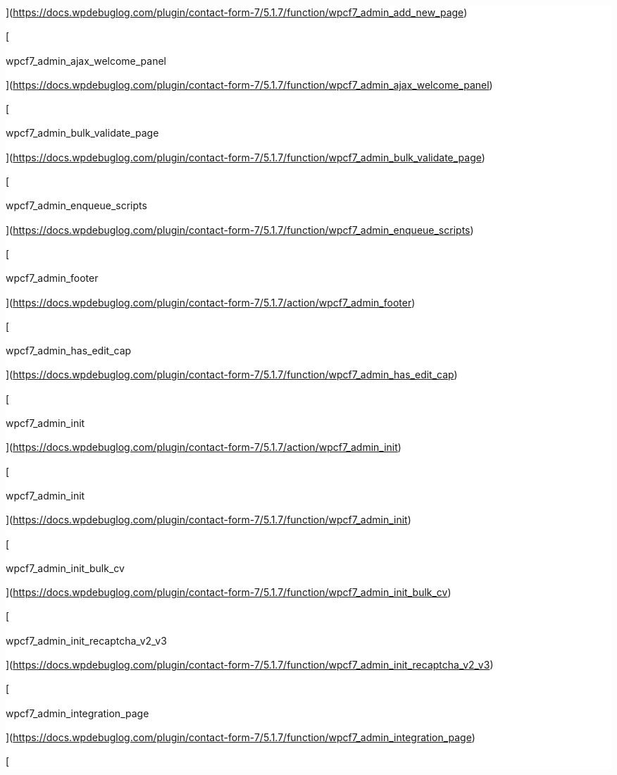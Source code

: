](https://docs.wpdebuglog.com/plugin/contact-form-7/5.1.7/function/wpcf7_admin_add_new_page)

[

wpcf7\_admin\_ajax\_welcome\_panel

](https://docs.wpdebuglog.com/plugin/contact-form-7/5.1.7/function/wpcf7_admin_ajax_welcome_panel)

[

wpcf7\_admin\_bulk\_validate\_page

](https://docs.wpdebuglog.com/plugin/contact-form-7/5.1.7/function/wpcf7_admin_bulk_validate_page)

[

wpcf7\_admin\_enqueue\_scripts

](https://docs.wpdebuglog.com/plugin/contact-form-7/5.1.7/function/wpcf7_admin_enqueue_scripts)

[

wpcf7\_admin\_footer

](https://docs.wpdebuglog.com/plugin/contact-form-7/5.1.7/action/wpcf7_admin_footer)

[

wpcf7\_admin\_has\_edit\_cap

](https://docs.wpdebuglog.com/plugin/contact-form-7/5.1.7/function/wpcf7_admin_has_edit_cap)

[

wpcf7\_admin\_init

](https://docs.wpdebuglog.com/plugin/contact-form-7/5.1.7/action/wpcf7_admin_init)

[

wpcf7\_admin\_init

](https://docs.wpdebuglog.com/plugin/contact-form-7/5.1.7/function/wpcf7_admin_init)

[

wpcf7\_admin\_init\_bulk\_cv

](https://docs.wpdebuglog.com/plugin/contact-form-7/5.1.7/function/wpcf7_admin_init_bulk_cv)

[

wpcf7\_admin\_init\_recaptcha\_v2\_v3

](https://docs.wpdebuglog.com/plugin/contact-form-7/5.1.7/function/wpcf7_admin_init_recaptcha_v2_v3)

[

wpcf7\_admin\_integration\_page

](https://docs.wpdebuglog.com/plugin/contact-form-7/5.1.7/function/wpcf7_admin_integration_page)

[
